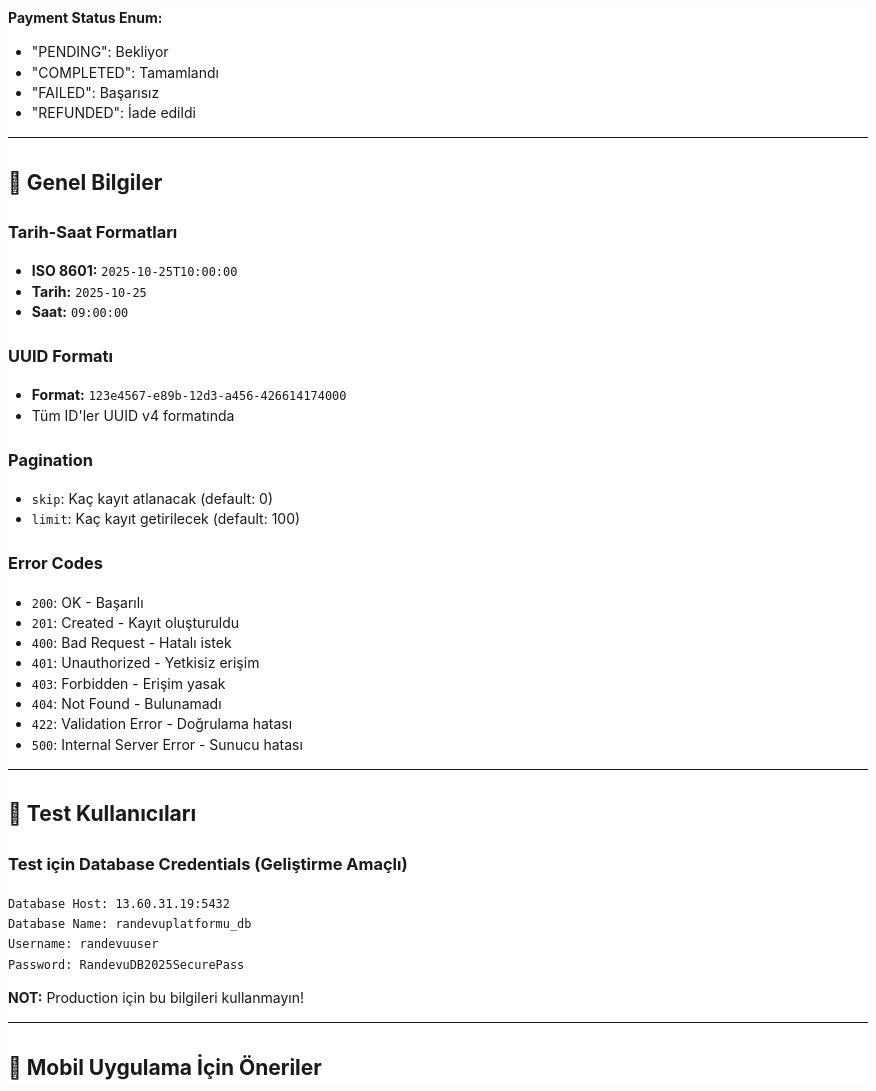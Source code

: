 **Payment Status Enum:**
- "PENDING": Bekliyor
- "COMPLETED": Tamamlandı
- "FAILED": Başarısız
- "REFUNDED": İade edildi

---

## 🔧 Genel Bilgiler

### Tarih-Saat Formatları
- **ISO 8601:** `2025-10-25T10:00:00`
- **Tarih:** `2025-10-25`
- **Saat:** `09:00:00`

### UUID Formatı
- **Format:** `123e4567-e89b-12d3-a456-426614174000`
- Tüm ID'ler UUID v4 formatında

### Pagination
- `skip`: Kaç kayıt atlanacak (default: 0)
- `limit`: Kaç kayıt getirilecek (default: 100)

### Error Codes
- `200`: OK - Başarılı
- `201`: Created - Kayıt oluşturuldu
- `400`: Bad Request - Hatalı istek
- `401`: Unauthorized - Yetkisiz erişim
- `403`: Forbidden - Erişim yasak
- `404`: Not Found - Bulunamadı
- `422`: Validation Error - Doğrulama hatası
- `500`: Internal Server Error - Sunucu hatası

---

## 🧪 Test Kullanıcıları

### Test için Database Credentials (Geliştirme Amaçlı)
```
Database Host: 13.60.31.19:5432
Database Name: randevuplatformu_db
Username: randevuuser
Password: RandevuDB2025SecurePass
```

**NOT:** Production için bu bilgileri kullanmayın!

---

## 📱 Mobil Uygulama İçin Öneriler
